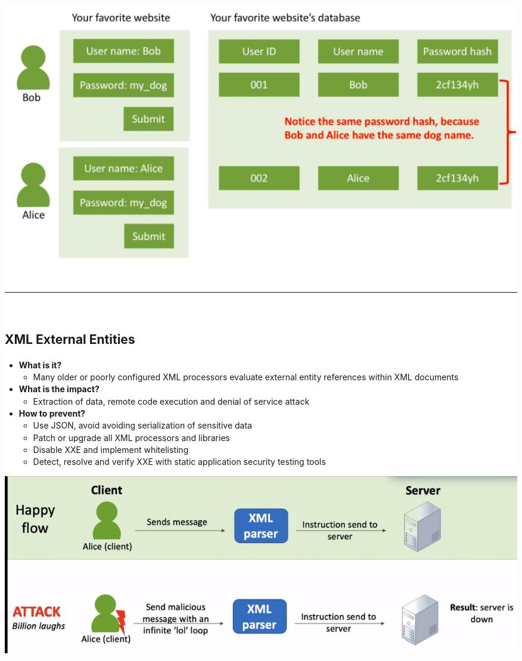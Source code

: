 ![sensitive_data_exposure_example](/03-Sensitive_Data_Exposure/sensitive_data_exposure_example.png)

&nbsp;

---

&nbsp;

## XML External Entities

- <b>What is it?</b>
  - Many older or poorly configured XML processors evaluate external entity references within XML documents
- <b>What is the impact?</b>
  - Extraction of data, remote code execution and denial of service attack
- <b>How to prevent?</b>
  - Use JSON, avoid avoiding serialization of sensitive data
  - Patch or upgrade all XML processors and libraries
  - Disable XXE and implement whitelisting
  - Detect, resolve and verify XXE with static application security testing tools

![xml_external_entities_example](/04-XML_External_Entities/xml_external_entities_example.png)
